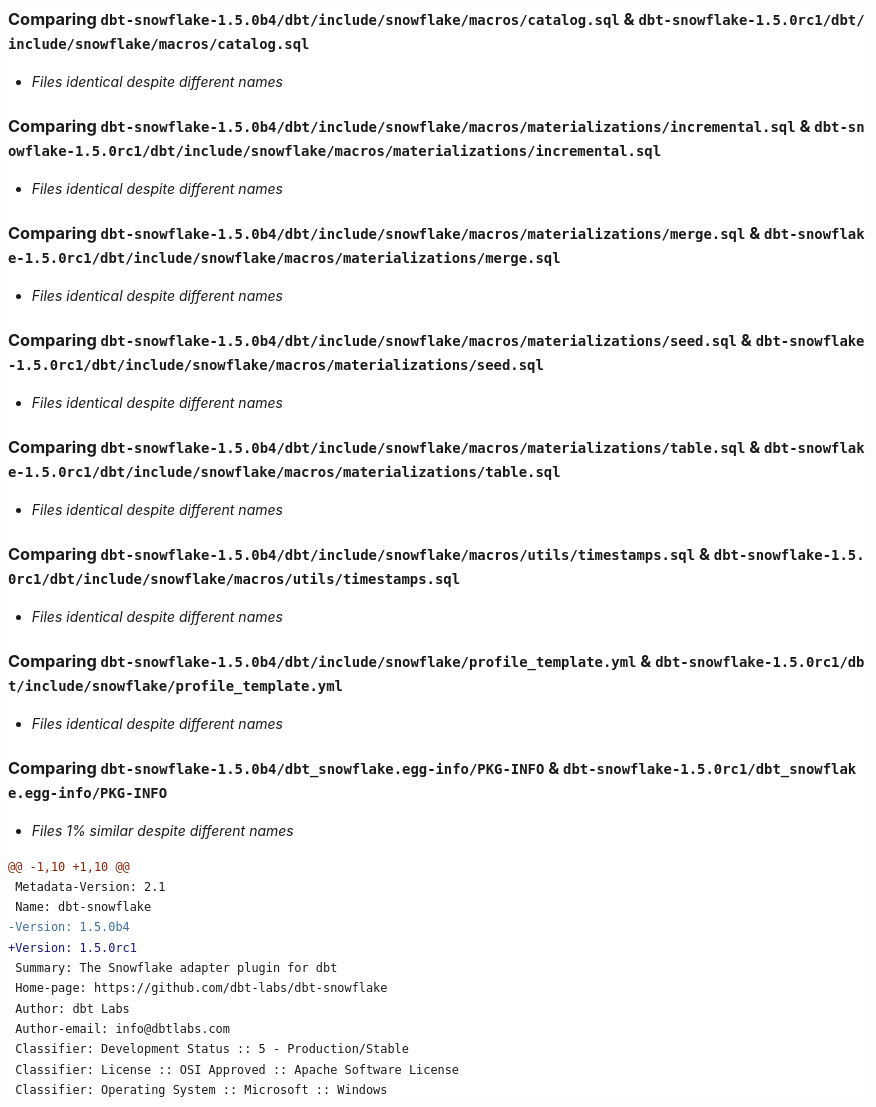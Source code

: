 ### Comparing `dbt-snowflake-1.5.0b4/dbt/include/snowflake/macros/catalog.sql` & `dbt-snowflake-1.5.0rc1/dbt/include/snowflake/macros/catalog.sql`

 * *Files identical despite different names*

### Comparing `dbt-snowflake-1.5.0b4/dbt/include/snowflake/macros/materializations/incremental.sql` & `dbt-snowflake-1.5.0rc1/dbt/include/snowflake/macros/materializations/incremental.sql`

 * *Files identical despite different names*

### Comparing `dbt-snowflake-1.5.0b4/dbt/include/snowflake/macros/materializations/merge.sql` & `dbt-snowflake-1.5.0rc1/dbt/include/snowflake/macros/materializations/merge.sql`

 * *Files identical despite different names*

### Comparing `dbt-snowflake-1.5.0b4/dbt/include/snowflake/macros/materializations/seed.sql` & `dbt-snowflake-1.5.0rc1/dbt/include/snowflake/macros/materializations/seed.sql`

 * *Files identical despite different names*

### Comparing `dbt-snowflake-1.5.0b4/dbt/include/snowflake/macros/materializations/table.sql` & `dbt-snowflake-1.5.0rc1/dbt/include/snowflake/macros/materializations/table.sql`

 * *Files identical despite different names*

### Comparing `dbt-snowflake-1.5.0b4/dbt/include/snowflake/macros/utils/timestamps.sql` & `dbt-snowflake-1.5.0rc1/dbt/include/snowflake/macros/utils/timestamps.sql`

 * *Files identical despite different names*

### Comparing `dbt-snowflake-1.5.0b4/dbt/include/snowflake/profile_template.yml` & `dbt-snowflake-1.5.0rc1/dbt/include/snowflake/profile_template.yml`

 * *Files identical despite different names*

### Comparing `dbt-snowflake-1.5.0b4/dbt_snowflake.egg-info/PKG-INFO` & `dbt-snowflake-1.5.0rc1/dbt_snowflake.egg-info/PKG-INFO`

 * *Files 1% similar despite different names*

```diff
@@ -1,10 +1,10 @@
 Metadata-Version: 2.1
 Name: dbt-snowflake
-Version: 1.5.0b4
+Version: 1.5.0rc1
 Summary: The Snowflake adapter plugin for dbt
 Home-page: https://github.com/dbt-labs/dbt-snowflake
 Author: dbt Labs
 Author-email: info@dbtlabs.com
 Classifier: Development Status :: 5 - Production/Stable
 Classifier: License :: OSI Approved :: Apache Software License
 Classifier: Operating System :: Microsoft :: Windows
```
